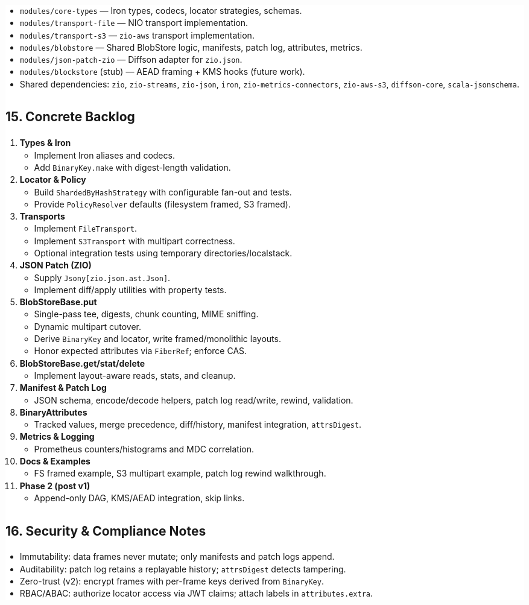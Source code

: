 - `modules/core-types` — Iron types, codecs, locator strategies, schemas.
- `modules/transport-file` — NIO transport implementation.
- `modules/transport-s3` — `zio-aws` transport implementation.
- `modules/blobstore` — Shared BlobStore logic, manifests, patch log, attributes,
  metrics.
- `modules/json-patch-zio` — Diffson adapter for `zio.json`.
- `modules/blockstore` (stub) — AEAD framing + KMS hooks (future work).
- Shared dependencies: `zio`, `zio-streams`, `zio-json`, `iron`,
  `zio-metrics-connectors`, `zio-aws-s3`, `diffson-core`, `scala-jsonschema`.

## 15. Concrete Backlog

1. **Types & Iron**
   - Implement Iron aliases and codecs.
   - Add `BinaryKey.make` with digest-length validation.
2. **Locator & Policy**
   - Build `ShardedByHashStrategy` with configurable fan-out and tests.
   - Provide `PolicyResolver` defaults (filesystem framed, S3 framed).
3. **Transports**
   - Implement `FileTransport`.
   - Implement `S3Transport` with multipart correctness.
   - Optional integration tests using temporary directories/localstack.
4. **JSON Patch (ZIO)**
   - Supply `Jsony[zio.json.ast.Json]`.
   - Implement diff/apply utilities with property tests.
5. **BlobStoreBase.put**
   - Single-pass tee, digests, chunk counting, MIME sniffing.
   - Dynamic multipart cutover.
   - Derive `BinaryKey` and locator, write framed/monolithic layouts.
   - Honor expected attributes via `FiberRef`; enforce CAS.
6. **BlobStoreBase.get/stat/delete**
   - Implement layout-aware reads, stats, and cleanup.
7. **Manifest & Patch Log**
   - JSON schema, encode/decode helpers, patch log read/write, rewind, validation.
8. **BinaryAttributes**
   - Tracked values, merge precedence, diff/history, manifest integration, `attrsDigest`.
9. **Metrics & Logging**
   - Prometheus counters/histograms and MDC correlation.
10. **Docs & Examples**
    - FS framed example, S3 multipart example, patch log rewind walkthrough.
11. **Phase 2 (post v1)**
    - Append-only DAG, KMS/AEAD integration, skip links.

## 16. Security & Compliance Notes

- Immutability: data frames never mutate; only manifests and patch logs append.
- Auditability: patch log retains a replayable history; `attrsDigest` detects
  tampering.
- Zero-trust (v2): encrypt frames with per-frame keys derived from `BinaryKey`.
- RBAC/ABAC: authorize locator access via JWT claims; attach labels in
  `attributes.extra`.
